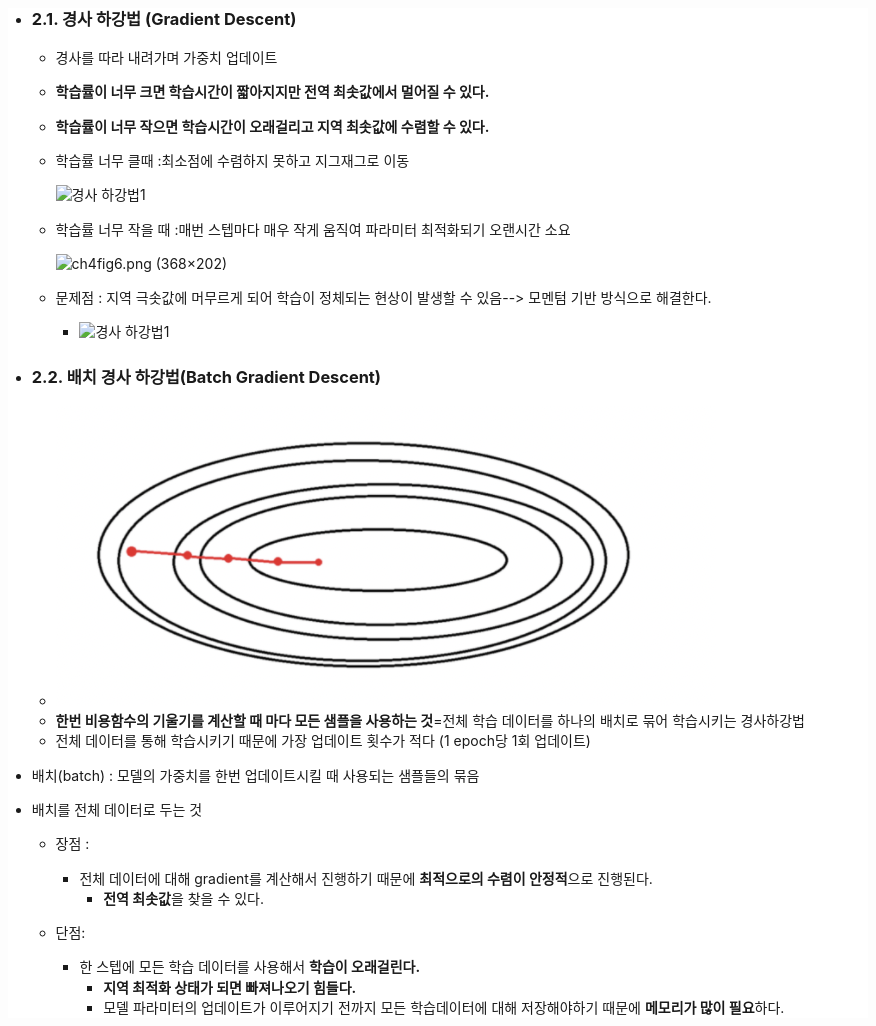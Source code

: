   

  - ### 2.1. 경사 하강법 (Gradient Descent)

      - 경사를 따라 내려가며 가중치 업데이트

      - **학습률이 너무 크면 학습시간이 짧아지지만 전역 최솟값에서 멀어질 수 있다.** 

      - **학습률이 너무 작으면 학습시간이 오래걸리고 지역 최솟값에 수렴할 수 있다.** 

      - 학습률 너무 클때 :최소점에 수렴하지 못하고 지그재그로 이동

        ![경사 하강법1](https://unsolvedproblem.github.io/assets/images/Hands-on/ch4fig5.png)

     - 학습률 너무 작을 때 :매번 스텝마다 매우 작게 움직여 파라미터 최적화되기 오랜시간 소요

       ![ch4fig6.png (368×202)](https://unsolvedproblem.github.io/assets/images/Hands-on/ch4fig6.png)

     - 문제점 : 지역 극솟값에 머무르게 되어 학습이 정체되는 현상이 발생할 수 있음--> 모멘텀 기반 방식으로 해결한다. 

        - ![경사 하강법1](https://unsolvedproblem.github.io/assets/images/Hands-on/ch4fig7.png)

          

  - ### 2.2. 배치 경사 하강법(Batch Gradient Descent)

    - ![제목](/assets/images/optimizer2.png)
    - **한번 비용함수의 기울기를 계산할 때 마다 모든 샘플을 사용하는 것**=전체 학습 데이터를 하나의 배치로 묶어 학습시키는 경사하강법
    - 전체 데이터를 통해 학습시키기 때문에 가장 업데이트 횟수가 적다 (1 epoch당 1회 업데이트)
    
  - 배치(batch) : 모델의 가중치를 한번 업데이트시킬 때 사용되는 샘플들의 묶음
    
  - 배치를 전체 데이터로 두는 것
    
    - 장점 :
    
      - 전체 데이터에 대해 gradient를 계산해서 진행하기 때문에 **최적으로의 수렴이 안정적**으로 진행된다. 
        - **전역 최솟값**을 찾을 수 있다. 
    
    - 단점: 
    
      - 한 스텝에 모든 학습 데이터를 사용해서 **학습이 오래걸린다.**
        - **지역 최적화 상태가 되면 빠져나오기 힘들다.**
        - 모델 파라미터의 업데이트가 이루어지기 전까지 모든 학습데이터에 대해 저장해야하기 때문에 **메모리가 많이 필요**하다. 
    